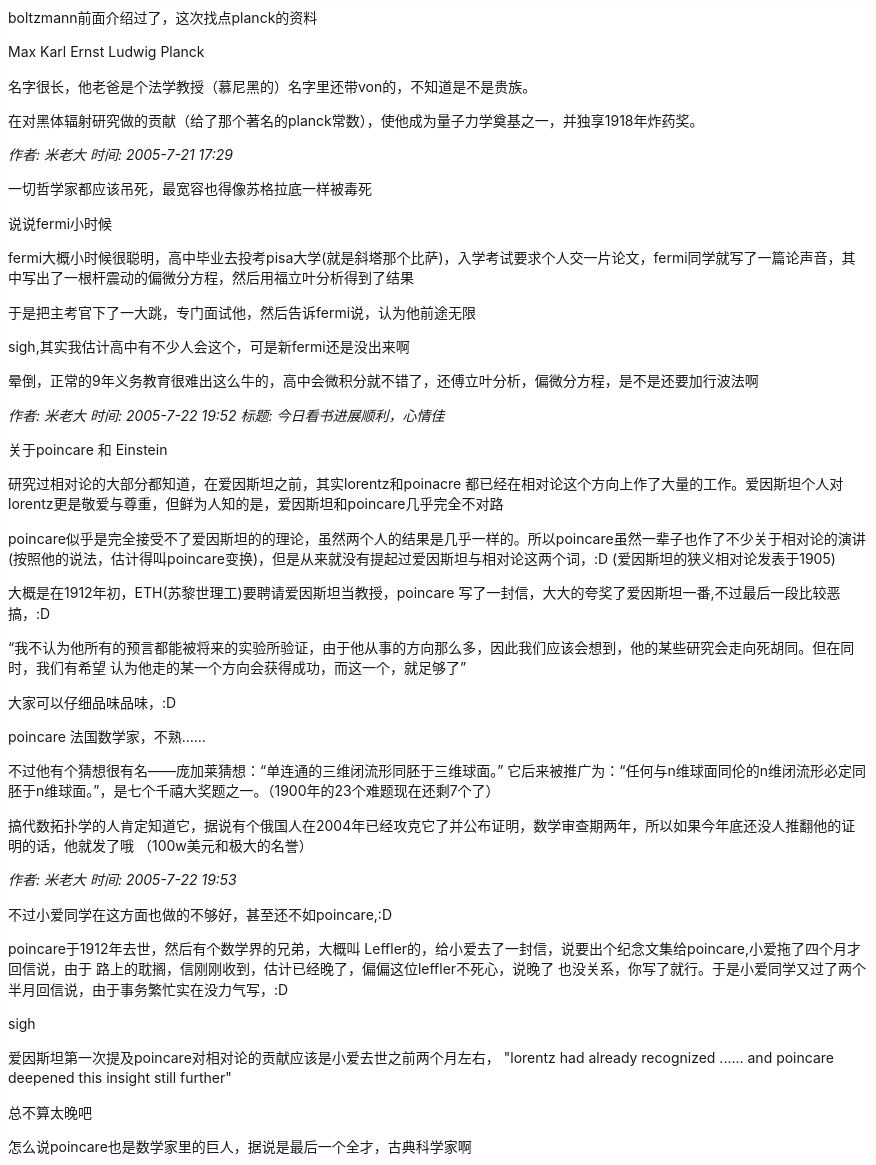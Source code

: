 
boltzmann前面介绍过了，这次找点planck的资料

Max Karl Ernst Ludwig Planck

名字很长，他老爸是个法学教授（慕尼黑的）名字里还带von的，不知道是不是贵族。

在对黑体辐射研究做的贡献（给了那个著名的planck常数），使他成为量子力学奠基之一，并独享1918年炸药奖。

*作者: 米老大    时间: 2005-7-21 17:29*

一切哲学家都应该吊死，最宽容也得像苏格拉底一样被毒死  
  
说说fermi小时候  

fermi大概小时候很聪明，高中毕业去投考pisa大学(就是斜塔那个比萨)，入学考试要求个人交一片论文，fermi同学就写了一篇论声音，其中写出了一根杆震动的偏微分方程，然后用福立叶分析得到了结果  

于是把主考官下了一大跳，专门面试他，然后告诉fermi说，认为他前途无限  

sigh,其实我估计高中有不少人会这个，可是新fermi还是没出来啊


晕倒，正常的9年义务教育很难出这么牛的，高中会微积分就不错了，还傅立叶分析，偏微分方程，是不是还要加行波法啊

*作者: 米老大    时间: 2005-7-22 19:52     标题: 今日看书进展顺利，心情佳*

关于poincare 和 Einstein  

研究过相对论的大部分都知道，在爱因斯坦之前，其实lorentz和poinacre 都已经在相对论这个方向上作了大量的工作。爱因斯坦个人对lorentz更是敬爱与尊重，但鲜为人知的是，爱因斯坦和poincare几乎完全不对路

poincare似乎是完全接受不了爱因斯坦的的理论，虽然两个人的结果是几乎一样的。所以poincare虽然一辈子也作了不少关于相对论的演讲 (按照他的说法，估计得叫poincare变换)，但是从来就没有提起过爱因斯坦与相对论这两个词，:D (爱因斯坦的狭义相对论发表于1905)  

大概是在1912年初，ETH(苏黎世理工)要聘请爱因斯坦当教授，poincare 写了一封信，大大的夸奖了爱因斯坦一番,不过最后一段比较恶搞，:D  

“我不认为他所有的预言都能被将来的实验所验证，由于他从事的方向那么多，因此我们应该会想到，他的某些研究会走向死胡同。但在同时，我们有希望 认为他走的某一个方向会获得成功，而这一个，就足够了”  

大家可以仔细品味品味，:D  


poincare 法国数学家，不熟……

不过他有个猜想很有名――庞加莱猜想：“单连通的三维闭流形同胚于三维球面。” 它后来被推广为：“任何与n维球面同伦的n维闭流形必定同胚于n维球面。”，是七个千禧大奖题之一。（1900年的23个难题现在还剩7个了）

搞代数拓扑学的人肯定知道它，据说有个俄国人在2004年已经攻克它了并公布证明，数学审查期两年，所以如果今年底还没人推翻他的证明的话，他就发了哦 （100w美元和极大的名誉）

*作者: 米老大    时间: 2005-7-22 19:53*

不过小爱同学在这方面也做的不够好，甚至还不如poincare,:D  

poincare于1912年去世，然后有个数学界的兄弟，大概叫 Leffler的，给小爱去了一封信，说要出个纪念文集给poincare,小爱拖了四个月才回信说，由于 路上的耽搁，信刚刚收到，估计已经晚了，偏偏这位leffler不死心，说晚了 也没关系，你写了就行。于是小爱同学又过了两个半月回信说，由于事务繁忙实在没力气写，:D  

sigh  

爱因斯坦第一次提及poincare对相对论的贡献应该是小爱去世之前两个月左右， "lorentz had already recognized ...... and poincare deepened this insight still further"  

总不算太晚吧  


怎么说poincare也是数学家里的巨人，据说是最后一个全才，古典科学家啊

